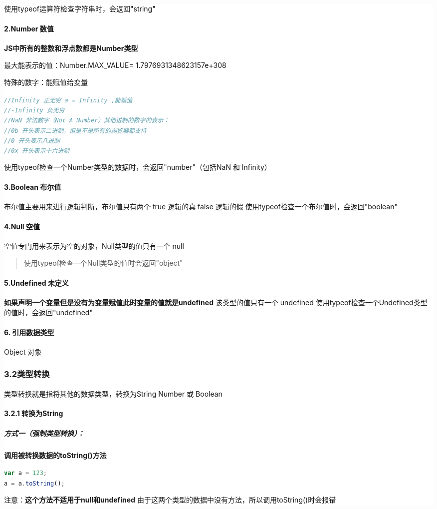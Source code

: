  使用typeof运算符检查字符串时，会返回"string"	

#### 2.Number 数值
 **JS中所有的整数和浮点数都是Number类型**

最大能表示的值：Number.MAX_VALUE=	1.7976931348623157e+308

特殊的数字：能赋值给变量
```js
//Infinity 正无穷 a = Infinity ,能赋值
//-Infinity 负无穷
//NaN 非法数字（Not A Number）其他进制的数字的表示：
//0b 开头表示二进制，但是不是所有的浏览器都支持
//0 开头表示八进制
//0x 开头表示十六进制
```
 使用typeof检查一个Number类型的数据时，会返回"number"（包括NaN 和 Infinity）

#### 3.Boolean 布尔值
 布尔值主要用来进行逻辑判断，布尔值只有两个
 true 逻辑的真
 false 逻辑的假
 使用typeof检查一个布尔值时，会返回"boolean"	

#### 4.Null 空值
 空值专门用来表示为空的对象，Null类型的值只有一个
 null

> 使用typeof检查一个Null类型的值时会返回"object"

#### 5.Undefined 未定义

 **如果声明一个变量但是没有为变量赋值此时变量的值就是undefined**
 该类型的值只有一个 undefined
 使用typeof检查一个Undefined类型的值时，会返回"undefined"

#### 6. 引用数据类型	
 Object 对象

### 3.2类型转换

 类型转换就是指将其他的数据类型，转换为String Number 或 Boolean

#### 3.2.1 转换为String

 ##### 方式一（强制类型转换）：
 **调用被转换数据的toString()方法**

```js
var a = 123;
a = a.toString();
```

 注意：**这个方法不适用于null和undefined**
由于这两个类型的数据中没有方法，所以调用toString()时会报错
